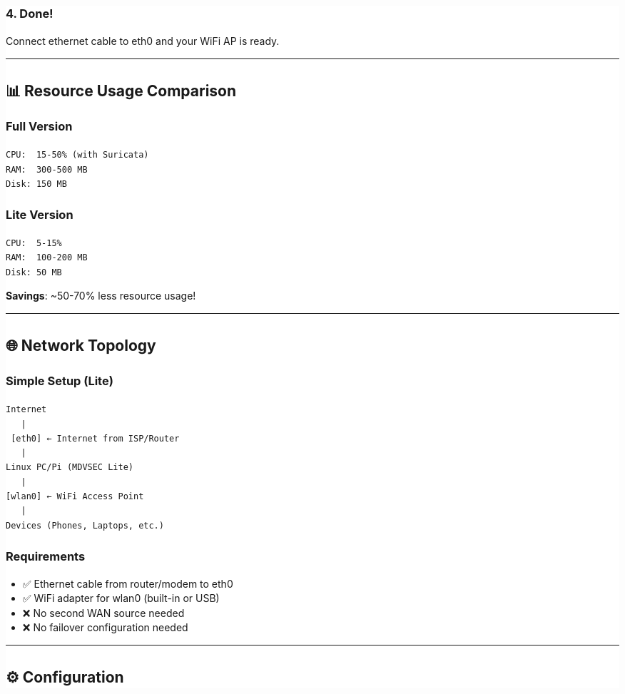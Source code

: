 ### 4. Done!

Connect ethernet cable to eth0 and your WiFi AP is ready.

---

## 📊 Resource Usage Comparison

### Full Version
```
CPU:  15-50% (with Suricata)
RAM:  300-500 MB
Disk: 150 MB
```

### Lite Version
```
CPU:  5-15%
RAM:  100-200 MB
Disk: 50 MB
```

**Savings**: ~50-70% less resource usage!

---

## 🌐 Network Topology

### Simple Setup (Lite)

```
Internet
   |
 [eth0] ← Internet from ISP/Router
   |
Linux PC/Pi (MDVSEC Lite)
   |
[wlan0] ← WiFi Access Point
   |
Devices (Phones, Laptops, etc.)
```

### Requirements
- ✅ Ethernet cable from router/modem to eth0
- ✅ WiFi adapter for wlan0 (built-in or USB)
- ❌ No second WAN source needed
- ❌ No failover configuration needed

---

## ⚙️ Configuration
